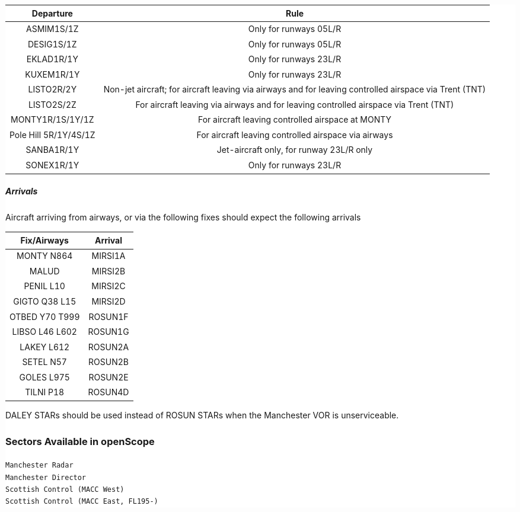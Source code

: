 |       Departure       |                                               Rule                                                     |
|:---------------------:|:------------------------------------------------------------------------------------------------------:|
| ASMIM1S/1Z            | Only for runways 05L/R                                                                                 |
| DESIG1S/1Z            | Only for runways 05L/R                                                                                 |
| EKLAD1R/1Y            | Only for runways 23L/R                                                                                 |
| KUXEM1R/1Y            | Only for runways 23L/R                                                                                 |
| LISTO2R/2Y            | Non-jet aircraft; for aircraft leaving via airways and for leaving controlled airspace via Trent (TNT) |
| LISTO2S/2Z            | For aircraft leaving via airways and for leaving controlled airspace via Trent (TNT)                   |
| MONTY1R/1S/1Y/1Z      | For aircraft leaving controlled airspace at MONTY                                                      |
| Pole Hill 5R/1Y/4S/1Z | For aircraft leaving controlled airspace via airways                                                   |
| SANBA1R/1Y            | Jet-aircraft only, for runway 23L/R only                                                               |
| SONEX1R/1Y            | Only for runways 23L/R                                                                                 |

##### Arrivals
Aircraft arriving from airways, or via the following fixes should expect the following arrivals

|    Fix/Airways    | Arrival |
|:-----------------:|:-------:|
| MONTY N864        | MIRSI1A |
| MALUD             | MIRSI2B |
| PENIL L10         | MIRSI2C |
| GIGTO Q38 L15     | MIRSI2D |
| OTBED Y70 T999    | ROSUN1F |
| LIBSO L46 L602    | ROSUN1G |
| LAKEY L612        | ROSUN2A |
| SETEL N57         | ROSUN2B |
| GOLES L975        | ROSUN2E |
| TILNI P18         | ROSUN4D |

DALEY STARs should be used instead of ROSUN STARs when the Manchester VOR is unserviceable.  

### Sectors Available in openScope
```
Manchester Radar
Manchester Director
Scottish Control (MACC West)
Scottish Control (MACC East, FL195-)
```
